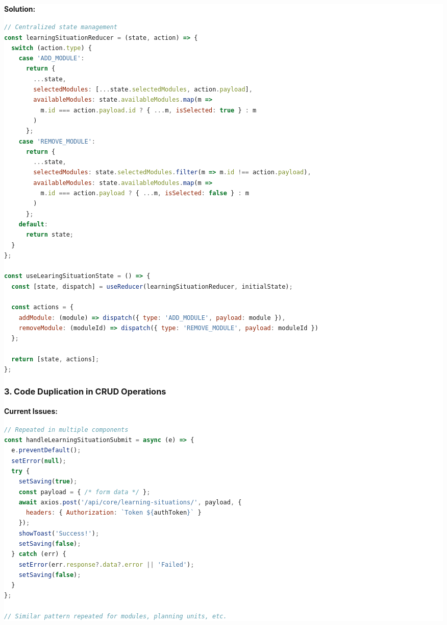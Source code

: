 **Solution:**
```javascript
// Centralized state management
const learningSituationReducer = (state, action) => {
  switch (action.type) {
    case 'ADD_MODULE':
      return {
        ...state,
        selectedModules: [...state.selectedModules, action.payload],
        availableModules: state.availableModules.map(m => 
          m.id === action.payload.id ? { ...m, isSelected: true } : m
        )
      };
    case 'REMOVE_MODULE':
      return {
        ...state,
        selectedModules: state.selectedModules.filter(m => m.id !== action.payload),
        availableModules: state.availableModules.map(m => 
          m.id === action.payload ? { ...m, isSelected: false } : m
        )
      };
    default:
      return state;
  }
};

const useLearingSituationState = () => {
  const [state, dispatch] = useReducer(learningSituationReducer, initialState);
  
  const actions = {
    addModule: (module) => dispatch({ type: 'ADD_MODULE', payload: module }),
    removeModule: (moduleId) => dispatch({ type: 'REMOVE_MODULE', payload: moduleId })
  };
  
  return [state, actions];
};
```

### 3. Code Duplication in CRUD Operations

**Current Issues:**
```javascript
// Repeated in multiple components
const handleLearningSituationSubmit = async (e) => {
  e.preventDefault();
  setError(null);
  try {
    setSaving(true);
    const payload = { /* form data */ };
    await axios.post('/api/core/learning-situations/', payload, {
      headers: { Authorization: `Token ${authToken}` }
    });
    showToast('Success!');
    setSaving(false);
  } catch (err) {
    setError(err.response?.data?.error || 'Failed');
    setSaving(false);
  }
};

// Similar pattern repeated for modules, planning units, etc.
```
